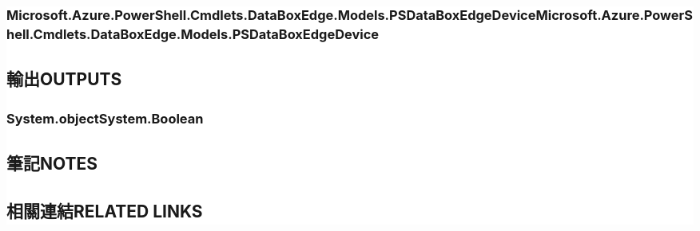 ### <span data-ttu-id="81cff-139">Microsoft.Azure.PowerShell.Cmdlets.DataBoxEdge.Models.PSDataBoxEdgeDevice</span><span class="sxs-lookup"><span data-stu-id="81cff-139">Microsoft.Azure.PowerShell.Cmdlets.DataBoxEdge.Models.PSDataBoxEdgeDevice</span></span>

## <span data-ttu-id="81cff-140">輸出</span><span class="sxs-lookup"><span data-stu-id="81cff-140">OUTPUTS</span></span>

### <span data-ttu-id="81cff-141">System.object</span><span class="sxs-lookup"><span data-stu-id="81cff-141">System.Boolean</span></span>

## <span data-ttu-id="81cff-142">筆記</span><span class="sxs-lookup"><span data-stu-id="81cff-142">NOTES</span></span>

## <span data-ttu-id="81cff-143">相關連結</span><span class="sxs-lookup"><span data-stu-id="81cff-143">RELATED LINKS</span></span>
